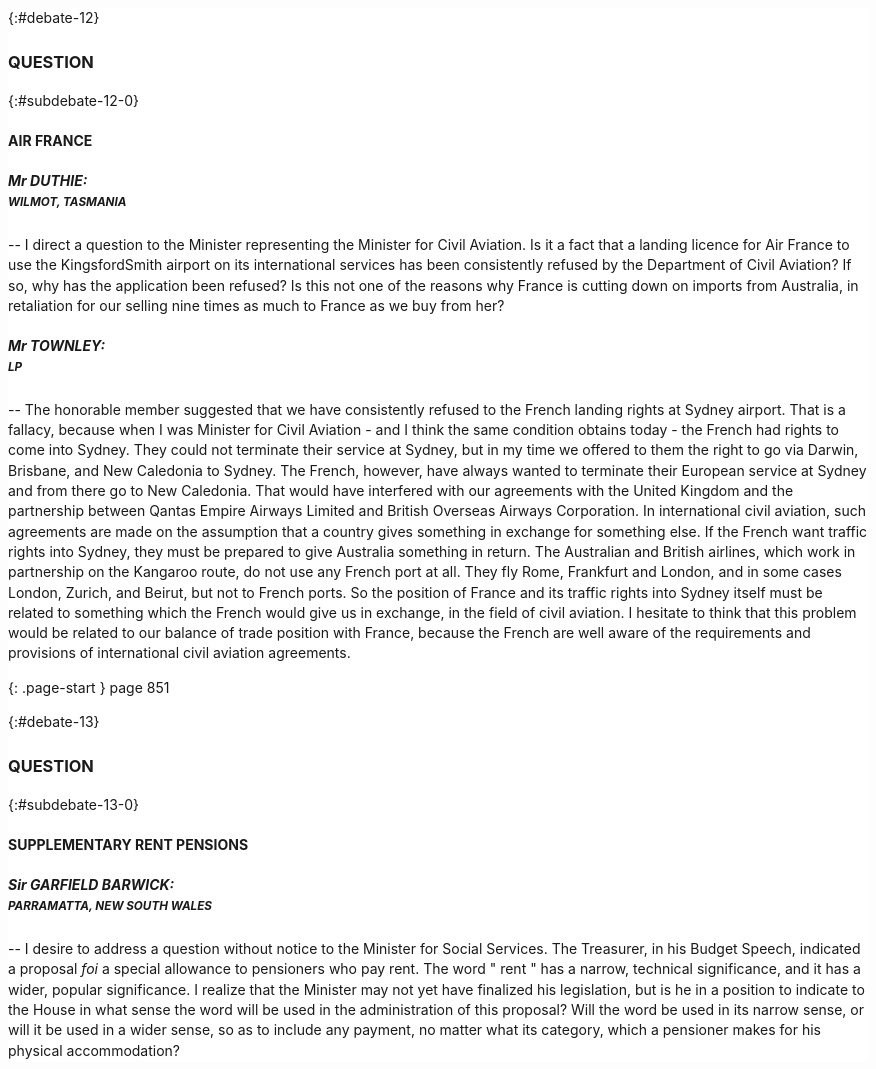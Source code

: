 {:#debate-12}
### QUESTION

{:#subdebate-12-0}
#### AIR FRANCE

##### Mr DUTHIE:<br><small class="text-muted">WILMOT, TASMANIA</small>

--  I direct a question to the Minister representing the Minister for Civil Aviation. Is it a fact that a landing licence for Air France to use the KingsfordSmith airport on its international services has been consistently refused by the Department of Civil Aviation? If so, why has the application been refused? Is this not one of the reasons why France is cutting down on imports from Australia, in retaliation for our selling nine times as much to France as we buy from her? 

##### Mr TOWNLEY:<br><small class="text-muted">LP</small>

-- The honorable member suggested that we have consistently refused to the French landing rights at Sydney airport. That is a fallacy, because when I was Minister for Civil Aviation - and I think the same condition obtains today - the French had rights to come into Sydney. They could not terminate their service at Sydney, but in my time we offered to them the right to go via Darwin, Brisbane, and New Caledonia to Sydney. The French, however, have always wanted to terminate their European service at Sydney and from there go to New Caledonia. That would have interfered with our agreements with the United Kingdom and the partnership between Qantas Empire Airways Limited and British Overseas Airways Corporation. In international civil aviation, such agreements are made on the assumption that a country gives something in exchange for something else. If the French want traffic rights into Sydney, they must be prepared to give Australia something in return. The Australian and British airlines, which work in partnership on the Kangaroo route, do not use any French port at all. They fly Rome, Frankfurt and London, and in some cases London, Zurich, and Beirut, but not to French ports. So the position of France and its traffic rights into Sydney itself must be related to something which the French would give us in exchange, in the field of civil aviation. I hesitate to think that this problem would be related to our balance of trade position with France, because the French are well aware of the requirements and provisions of international civil aviation agreements. 

{: .page-start }
page 851

{:#debate-13}
### QUESTION

{:#subdebate-13-0}
#### SUPPLEMENTARY RENT PENSIONS

##### Sir GARFIELD BARWICK:<br><small class="text-muted">PARRAMATTA, NEW SOUTH WALES</small>

-- I desire to address a question without notice to the Minister for Social Services. The Treasurer, in his Budget Speech, indicated a proposal  *foi*  a special allowance to pensioners who pay rent. The word " rent " has a narrow, technical significance, and it has a wider, popular significance. I realize that the Minister may not yet have finalized his legislation, but is he in a position to indicate to the House in what sense the word will be used in the administration of this proposal? Will the word be used in its narrow sense, or will it be used in a wider sense, so as to include any payment, no matter what its category, which a pensioner makes for his physical accommodation? 
